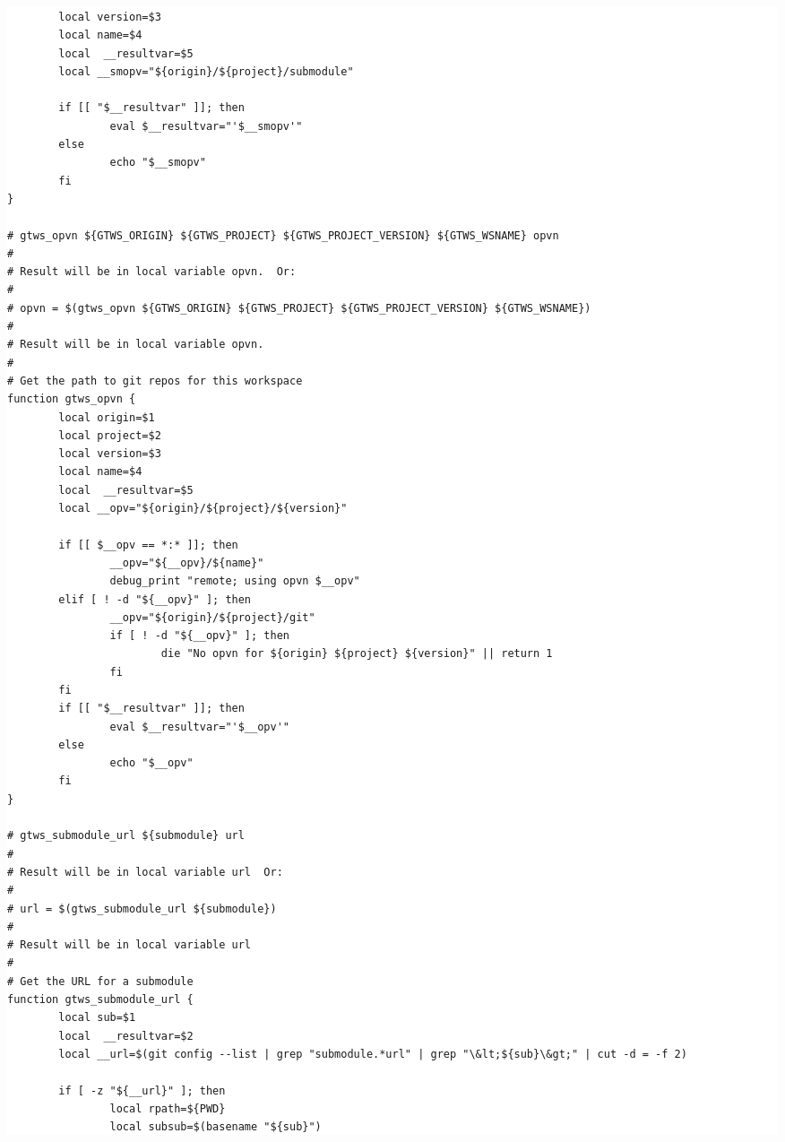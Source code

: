 ```
        local version=$3
        local name=$4
        local  __resultvar=$5
        local __smopv="${origin}/${project}/submodule"

        if [[ "$__resultvar" ]]; then
                eval $__resultvar="'$__smopv'"
        else
                echo "$__smopv"
        fi
}

# gtws_opvn ${GTWS_ORIGIN} ${GTWS_PROJECT} ${GTWS_PROJECT_VERSION} ${GTWS_WSNAME} opvn
#
# Result will be in local variable opvn.  Or:
#
# opvn = $(gtws_opvn ${GTWS_ORIGIN} ${GTWS_PROJECT} ${GTWS_PROJECT_VERSION} ${GTWS_WSNAME})
#
# Result will be in local variable opvn.
#
# Get the path to git repos for this workspace
function gtws_opvn {
        local origin=$1
        local project=$2
        local version=$3
        local name=$4
        local  __resultvar=$5
        local __opv="${origin}/${project}/${version}"

        if [[ $__opv == *:* ]]; then
                __opv="${__opv}/${name}"
                debug_print "remote; using opvn $__opv"
        elif [ ! -d "${__opv}" ]; then
                __opv="${origin}/${project}/git"
                if [ ! -d "${__opv}" ]; then
                        die "No opvn for ${origin} ${project} ${version}" || return 1
                fi
        fi
        if [[ "$__resultvar" ]]; then
                eval $__resultvar="'$__opv'"
        else
                echo "$__opv"
        fi
}

# gtws_submodule_url ${submodule} url
#
# Result will be in local variable url  Or:
#
# url = $(gtws_submodule_url ${submodule})
#
# Result will be in local variable url
#
# Get the URL for a submodule
function gtws_submodule_url {
        local sub=$1
        local  __resultvar=$2
        local __url=$(git config --list | grep "submodule.*url" | grep "\&lt;${sub}\&gt;" | cut -d = -f 2)

        if [ -z "${__url}" ]; then
                local rpath=${PWD}
                local subsub=$(basename "${sub}")
```

[#]: collector: (lujun9972)
[#]: translator: ( )
[#]: reviewer: ( )
[#]: publisher: ( )
[#]: url: ( )
[#]: subject: (Manage complex Git workspaces with Great Teeming Workspaces)
[#]: via: (https://opensource.com/article/20/2/git-great-teeming-workspaces)
[#]: author: (Daniel Gryniewicz https://opensource.com/users/dang)
[a]: https://opensource.com/users/dang
[b]: https://github.com/lujun9972
[1]: https://opensource.com/sites/default/files/styles/image-full-size/public/lead-images/code_computer_laptop_hack_work.png?itok=aSpcWkcl (Coding on a computer)
[2]: https://github.com/dang/gtws
[3]: https://docs.python.org/3/library/venv.html